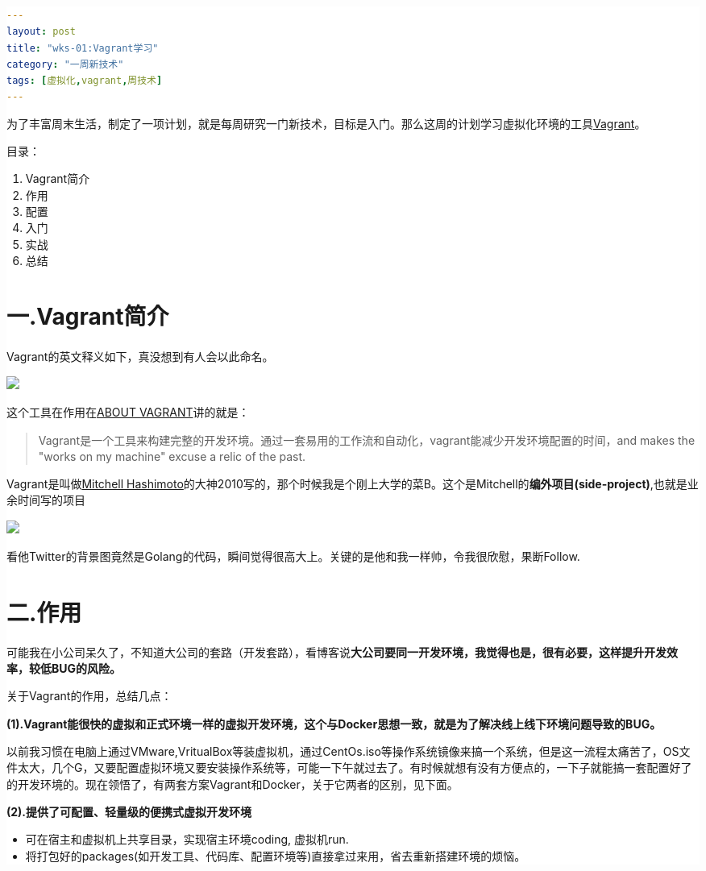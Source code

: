 ```yaml
---
layout: post
title: "wks-01:Vagrant学习"
category: "一周新技术"
tags: [虚拟化,vagrant,周技术]
---
```


为了丰富周末生活，制定了一项计划，就是每周研究一门新技术，目标是入门。那么这周的计划学习虚拟化环境的工具[Vagrant](https://github.com/mitchellh/vagrant)。

目录：

1. Vagrant简介
2. 作用
3. 配置
4. 入门
5. 实战
6. 总结


# 一.Vagrant简介

Vagrant的英文释义如下，真没想到有人会以此命名。

![](http://beginman.qiniudn.com/2016-11-13-14790519094118.jpg)

这个工具在作用在[ABOUT VAGRANT](https://www.vagrantup.com/about.html)讲的就是：

>Vagrant是一个工具来构建完整的开发环境。通过一套易用的工作流和自动化，vagrant能减少开发环境配置的时间，and makes the "works on my machine" excuse a relic of the past.

Vagrant是叫做[Mitchell Hashimoto](https://twitter.com/mitchellh)的大神2010写的，那个时候我是个刚上大学的菜B。这个是Mitchell的**编外项目(side-project)**,也就是业余时间写的项目

![](http://beginman.qiniudn.com/2016-11-14-14790532205554.jpg)

看他Twitter的背景图竟然是Golang的代码，瞬间觉得很高大上。关键的是他和我一样帅，令我很欣慰，果断Follow.

# 二.作用

可能我在小公司呆久了，不知道大公司的套路（开发套路），看博客说**大公司要同一开发环境，我觉得也是，很有必要，这样提升开发效率，较低BUG的风险。**

关于Vagrant的作用，总结几点：

**(1).Vagrant能很快的虚拟和正式环境一样的虚拟开发环境，这个与Docker思想一致，就是为了解决线上线下环境问题导致的BUG。**

以前我习惯在电脑上通过VMware,VritualBox等装虚拟机，通过CentOs.iso等操作系统镜像来搞一个系统，但是这一流程太痛苦了，OS文件太大，几个G，又要配置虚拟环境又要安装操作系统等，可能一下午就过去了。有时候就想有没有方便点的，一下子就能搞一套配置好了的开发环境的。现在领悟了，有两套方案Vagrant和Docker，关于它两者的区别，见下面。


**(2).提供了可配置、轻量级的便携式虚拟开发环境**

- 可在宿主和虚拟机上共享目录，实现宿主环境coding, 虚拟机run.
- 将打包好的packages(如开发工具、代码库、配置环境等)直接拿过来用，省去重新搭建环境的烦恼。
